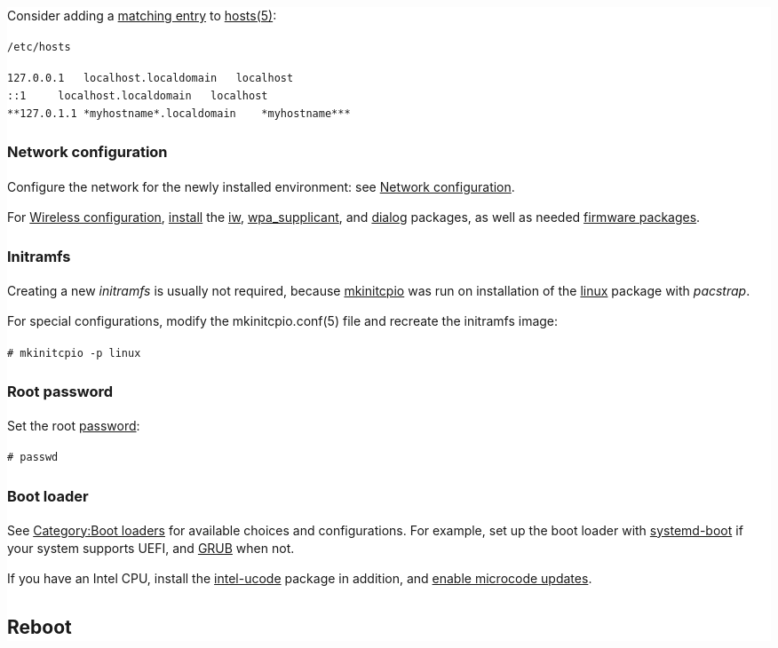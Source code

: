 Consider adding a [matching entry](/index.php/Network_configuration#Local_network_hostname_resolution "Network configuration") to [hosts(5)](http://man7.org/linux/man-pages/man5/hosts.5.html):

 `/etc/hosts` 
```
127.0.0.1	localhost.localdomain	localhost
::1		localhost.localdomain	localhost
**127.0.1.1	*myhostname*.localdomain	*myhostname***

```

### Network configuration

Configure the network for the newly installed environment: see [Network configuration](/index.php/Network_configuration "Network configuration").

For [Wireless configuration](/index.php/Wireless_configuration "Wireless configuration"), [install](/index.php/Help:Reading#Installation_of_packages "Help:Reading") the [iw](https://www.archlinux.org/packages/?name=iw), [wpa_supplicant](https://www.archlinux.org/packages/?name=wpa_supplicant), and [dialog](https://www.archlinux.org/packages/?name=dialog) packages, as well as needed [firmware packages](/index.php/Wireless#Installing_driver.2Ffirmware "Wireless").

### Initramfs

Creating a new *initramfs* is usually not required, because [mkinitcpio](/index.php/Mkinitcpio "Mkinitcpio") was run on installation of the [linux](https://www.archlinux.org/packages/?name=linux) package with *pacstrap*.

For special configurations, modify the mkinitcpio.conf(5) file and recreate the initramfs image:

```
# mkinitcpio -p linux

```

### Root password

Set the root [password](/index.php/Password "Password"):

```
# passwd

```

### Boot loader

See [Category:Boot loaders](/index.php/Category:Boot_loaders "Category:Boot loaders") for available choices and configurations. For example, set up the boot loader with [systemd-boot](/index.php/Systemd-boot "Systemd-boot") if your system supports UEFI, and [GRUB](/index.php/GRUB#BIOS_systems "GRUB") when not.

If you have an Intel CPU, install the [intel-ucode](https://www.archlinux.org/packages/?name=intel-ucode) package in addition, and [enable microcode updates](/index.php/Microcode#Enabling_Intel_microcode_updates "Microcode").

## Reboot
